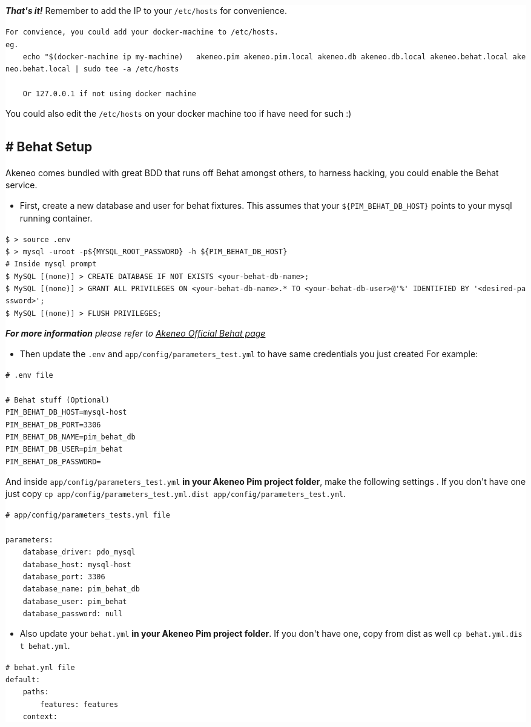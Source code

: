 ***That's it!*** Remember to add the IP to your `/etc/hosts` for convenience.
```
For convience, you could add your docker-machine to /etc/hosts.
eg. 
    echo "$(docker-machine ip my-machine)	akeneo.pim akeneo.pim.local akeneo.db akeneo.db.local akeneo.behat.local akeneo.behat.local | sudo tee -a /etc/hosts
    
    Or 127.0.0.1 if not using docker machine
```
You could also edit the `/etc/hosts` on your docker machine too if have need for such :)

## # Behat Setup
Akeneo comes bundled with great BDD that runs off Behat amongst others, to harness hacking, you could enable the Behat service.

- First, create a new database and user for behat fixtures.
This assumes that your `${PIM_BEHAT_DB_HOST}` points to your mysql running container. 
```
$ > source .env
$ > mysql -uroot -p${MYSQL_ROOT_PASSWORD} -h ${PIM_BEHAT_DB_HOST}
# Inside mysql prompt
$ MySQL [(none)] > CREATE DATABASE IF NOT EXISTS <your-behat-db-name>;
$ MySQL [(none)] > GRANT ALL PRIVILEGES ON <your-behat-db-name>.* TO <your-behat-db-user>@'%' IDENTIFIED BY '<desired-password>';
$ MySQL [(none)] > FLUSH PRIVILEGES;
```
***For more information** please refer to [Akeneo Official Behat page](https://docs.akeneo.com/1.5/reference/best_practices/core/behat.html#configure-behat)*

- Then update the `.env` and `app/config/parameters_test.yml` to have same credentials you just created
For example:
```
# .env file

# Behat stuff (Optional)
PIM_BEHAT_DB_HOST=mysql-host
PIM_BEHAT_DB_PORT=3306
PIM_BEHAT_DB_NAME=pim_behat_db
PIM_BEHAT_DB_USER=pim_behat
PIM_BEHAT_DB_PASSWORD=
```

And inside `app/config/parameters_test.yml` **in your Akeneo Pim project folder**, make the following settings . If you don't have one just copy `cp app/config/parameters_test.yml.dist app/config/parameters_test.yml`.

```
# app/config/parameters_tests.yml file

parameters:
    database_driver: pdo_mysql
    database_host: mysql-host
    database_port: 3306
    database_name: pim_behat_db
    database_user: pim_behat
    database_password: null
```
- Also update your `behat.yml` **in your Akeneo Pim project folder**. If you don't have one, copy from dist as well `cp behat.yml.dist behat.yml`.
```
# behat.yml file
default:
    paths:
        features: features
    context:
```